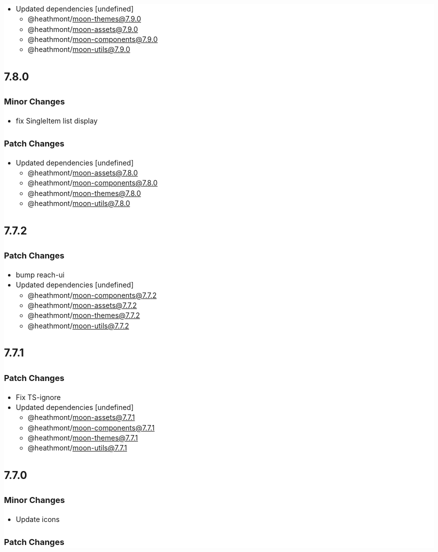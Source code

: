 - Updated dependencies [undefined]
  - @heathmont/moon-themes@7.9.0
  - @heathmont/moon-assets@7.9.0
  - @heathmont/moon-components@7.9.0
  - @heathmont/moon-utils@7.9.0

## 7.8.0

### Minor Changes

- fix SingleItem list display

### Patch Changes

- Updated dependencies [undefined]
  - @heathmont/moon-assets@7.8.0
  - @heathmont/moon-components@7.8.0
  - @heathmont/moon-themes@7.8.0
  - @heathmont/moon-utils@7.8.0

## 7.7.2

### Patch Changes

- bump reach-ui
- Updated dependencies [undefined]
  - @heathmont/moon-components@7.7.2
  - @heathmont/moon-assets@7.7.2
  - @heathmont/moon-themes@7.7.2
  - @heathmont/moon-utils@7.7.2

## 7.7.1

### Patch Changes

- Fix TS-ignore
- Updated dependencies [undefined]
  - @heathmont/moon-assets@7.7.1
  - @heathmont/moon-components@7.7.1
  - @heathmont/moon-themes@7.7.1
  - @heathmont/moon-utils@7.7.1

## 7.7.0

### Minor Changes

- Update icons

### Patch Changes
